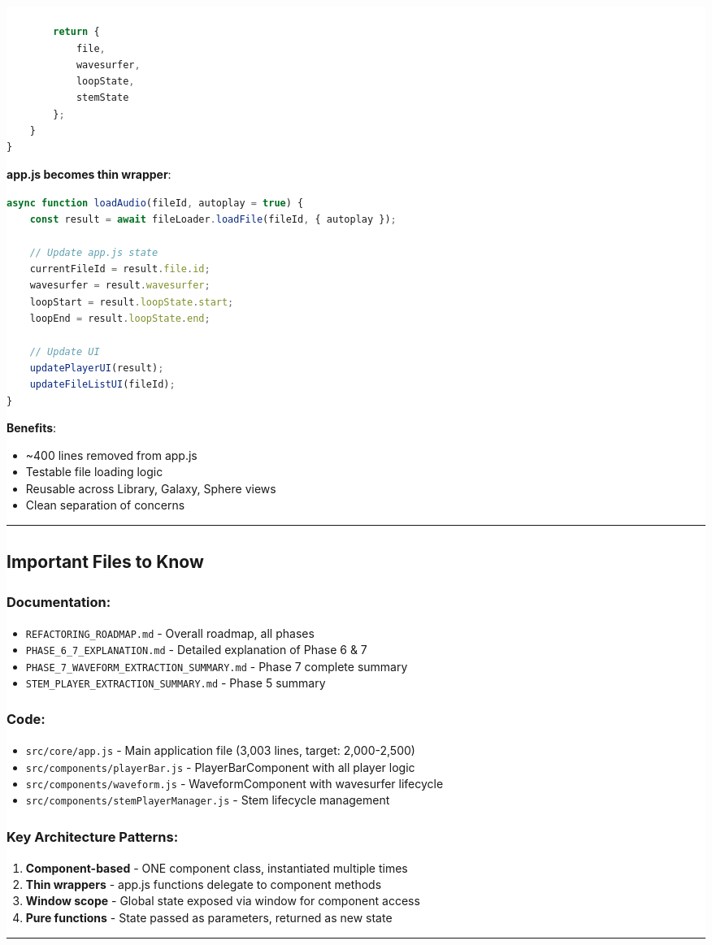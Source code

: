 ```javascript

        return {
            file,
            wavesurfer,
            loopState,
            stemState
        };
    }
}
```

**app.js becomes thin wrapper**:

```javascript
async function loadAudio(fileId, autoplay = true) {
    const result = await fileLoader.loadFile(fileId, { autoplay });

    // Update app.js state
    currentFileId = result.file.id;
    wavesurfer = result.wavesurfer;
    loopStart = result.loopState.start;
    loopEnd = result.loopState.end;

    // Update UI
    updatePlayerUI(result);
    updateFileListUI(fileId);
}
```

**Benefits**:
- ~400 lines removed from app.js
- Testable file loading logic
- Reusable across Library, Galaxy, Sphere views
- Clean separation of concerns

---

## Important Files to Know

### Documentation:
- `REFACTORING_ROADMAP.md` - Overall roadmap, all phases
- `PHASE_6_7_EXPLANATION.md` - Detailed explanation of Phase 6 & 7
- `PHASE_7_WAVEFORM_EXTRACTION_SUMMARY.md` - Phase 7 complete summary
- `STEM_PLAYER_EXTRACTION_SUMMARY.md` - Phase 5 summary

### Code:
- `src/core/app.js` - Main application file (3,003 lines, target: 2,000-2,500)
- `src/components/playerBar.js` - PlayerBarComponent with all player logic
- `src/components/waveform.js` - WaveformComponent with wavesurfer lifecycle
- `src/components/stemPlayerManager.js` - Stem lifecycle management

### Key Architecture Patterns:
1. **Component-based** - ONE component class, instantiated multiple times
2. **Thin wrappers** - app.js functions delegate to component methods
3. **Window scope** - Global state exposed via window for component access
4. **Pure functions** - State passed as parameters, returned as new state

---